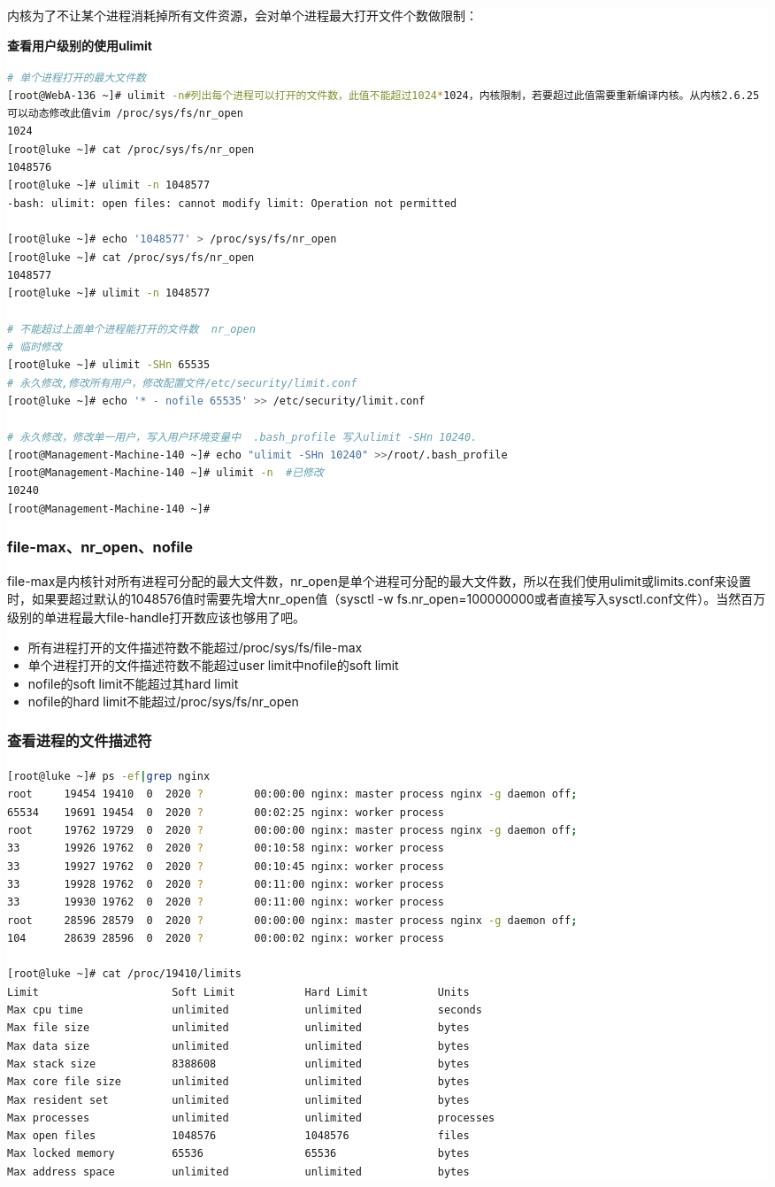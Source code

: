 内核为了不让某个进程消耗掉所有文件资源，会对单个进程最大打开文件个数做限制：

**查看用户级别的使用ulimit**
```bash
# 单个进程打开的最大文件数
[root@WebA-136 ~]# ulimit -n#列出每个进程可以打开的文件数，此值不能超过1024*1024，内核限制，若要超过此值需要重新编译内核。从内核2.6.25可以动态修改此值vim /proc/sys/fs/nr_open
1024
[root@luke ~]# cat /proc/sys/fs/nr_open
1048576
[root@luke ~]# ulimit -n 1048577
-bash: ulimit: open files: cannot modify limit: Operation not permitted

[root@luke ~]# echo '1048577' > /proc/sys/fs/nr_open
[root@luke ~]# cat /proc/sys/fs/nr_open
1048577
[root@luke ~]# ulimit -n 1048577

# 不能超过上面单个进程能打开的文件数  nr_open
# 临时修改
[root@luke ~]# ulimit -SHn 65535
# 永久修改,修改所有用户，修改配置文件/etc/security/limit.conf
[root@luke ~]# echo '* - nofile 65535' >> /etc/security/limit.conf

# 永久修改，修改单一用户，写入用户环境变量中  .bash_profile 写入ulimit -SHn 10240.
[root@Management-Machine-140 ~]# echo "ulimit -SHn 10240" >>/root/.bash_profile
[root@Management-Machine-140 ~]# ulimit -n  #已修改
10240
[root@Management-Machine-140 ~]#

```
### file-max、nr_open、nofile
file-max是内核针对所有进程可分配的最大文件数，nr_open是单个进程可分配的最大文件数，所以在我们使用ulimit或limits.conf来设置时，如果要超过默认的1048576值时需要先增大nr_open值（sysctl -w fs.nr_open=100000000或者直接写入sysctl.conf文件）。当然百万级别的单进程最大file-handle打开数应该也够用了吧。
- 所有进程打开的文件描述符数不能超过/proc/sys/fs/file-max
- 单个进程打开的文件描述符数不能超过user limit中nofile的soft limit
- nofile的soft limit不能超过其hard limit
- nofile的hard limit不能超过/proc/sys/fs/nr_open

### 查看进程的文件描述符
```bash
[root@luke ~]# ps -ef|grep nginx
root     19454 19410  0  2020 ?        00:00:00 nginx: master process nginx -g daemon off;
65534    19691 19454  0  2020 ?        00:02:25 nginx: worker process
root     19762 19729  0  2020 ?        00:00:00 nginx: master process nginx -g daemon off;
33       19926 19762  0  2020 ?        00:10:58 nginx: worker process
33       19927 19762  0  2020 ?        00:10:45 nginx: worker process
33       19928 19762  0  2020 ?        00:11:00 nginx: worker process
33       19930 19762  0  2020 ?        00:11:00 nginx: worker process
root     28596 28579  0  2020 ?        00:00:00 nginx: master process nginx -g daemon off;
104      28639 28596  0  2020 ?        00:00:02 nginx: worker process

[root@luke ~]# cat /proc/19410/limits
Limit                     Soft Limit           Hard Limit           Units
Max cpu time              unlimited            unlimited            seconds
Max file size             unlimited            unlimited            bytes
Max data size             unlimited            unlimited            bytes
Max stack size            8388608              unlimited            bytes
Max core file size        unlimited            unlimited            bytes
Max resident set          unlimited            unlimited            bytes
Max processes             unlimited            unlimited            processes
Max open files            1048576              1048576              files
Max locked memory         65536                65536                bytes
Max address space         unlimited            unlimited            bytes
```